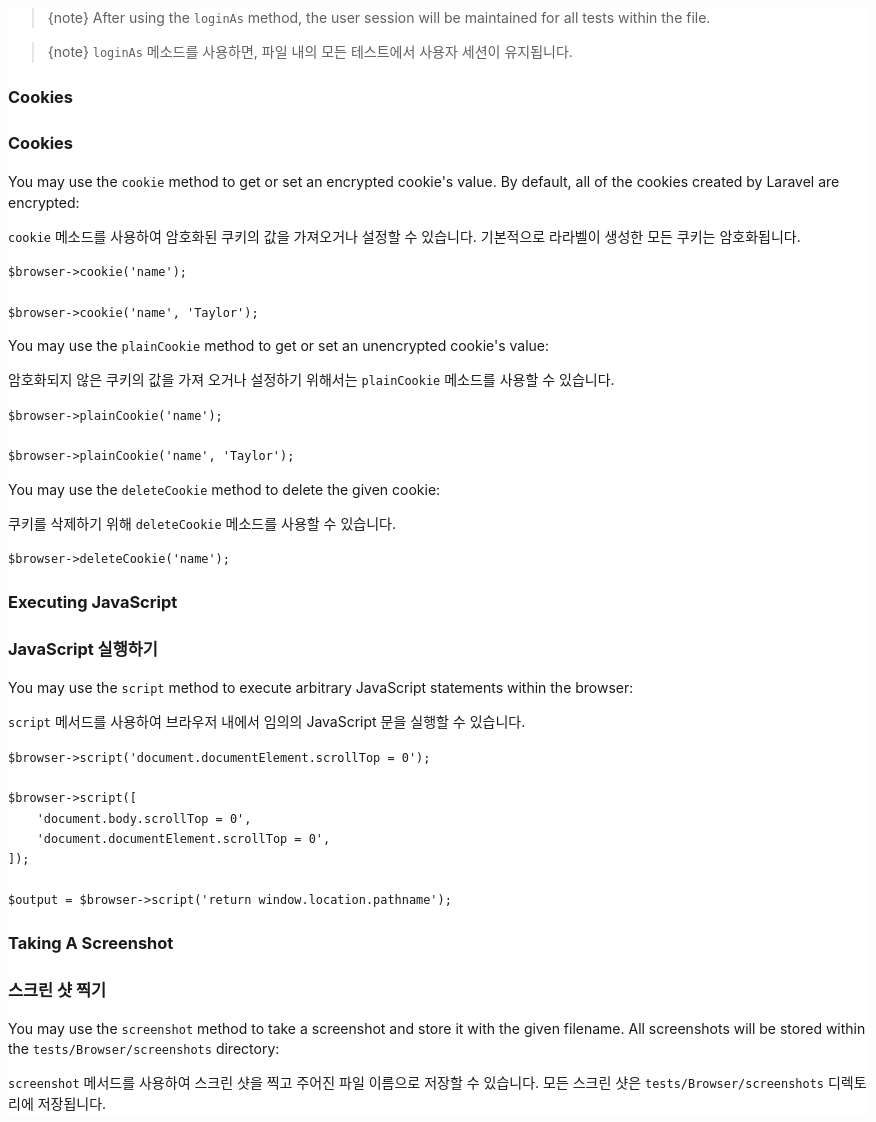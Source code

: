 > {note} After using the `loginAs` method, the user session will be maintained for all tests within the file.

> {note} `loginAs` 메소드를 사용하면, 파일 내의 모든 테스트에서 사용자 세션이 유지됩니다.

<a name="cookies"></a>
### Cookies
### Cookies

You may use the `cookie` method to get or set an encrypted cookie's value. By default, all of the cookies created by Laravel are encrypted:

`cookie` 메소드를 사용하여 암호화된 쿠키의 값을 가져오거나 설정할 수 있습니다. 기본적으로 라라벨이 생성한 모든 쿠키는 암호화됩니다.

    $browser->cookie('name');

    $browser->cookie('name', 'Taylor');

You may use the `plainCookie` method to get or set an unencrypted cookie's value:

암호화되지 않은 쿠키의 값을 가져 오거나 설정하기 위해서는 `plainCookie` 메소드를 사용할 수 있습니다.

    $browser->plainCookie('name');

    $browser->plainCookie('name', 'Taylor');

You may use the `deleteCookie` method to delete the given cookie:

쿠키를 삭제하기 위해 `deleteCookie` 메소드를 사용할 수 있습니다.

    $browser->deleteCookie('name');

<a name="executing-javascript"></a>
### Executing JavaScript
### JavaScript 실행하기

You may use the `script` method to execute arbitrary JavaScript statements within the browser:

`script` 메서드를 사용하여 브라우저 내에서 임의의 JavaScript 문을 실행할 수 있습니다.

    $browser->script('document.documentElement.scrollTop = 0');

    $browser->script([
        'document.body.scrollTop = 0',
        'document.documentElement.scrollTop = 0',
    ]);

    $output = $browser->script('return window.location.pathname');

<a name="taking-a-screenshot"></a>
### Taking A Screenshot
### 스크린 샷 찍기

You may use the `screenshot` method to take a screenshot and store it with the given filename. All screenshots will be stored within the `tests/Browser/screenshots` directory:

`screenshot` 메서드를 사용하여 스크린 샷을 찍고 주어진 파일 이름으로 저장할 수 있습니다. 모든 스크린 샷은 `tests/Browser/screenshots` 디렉토리에 저장됩니다.
